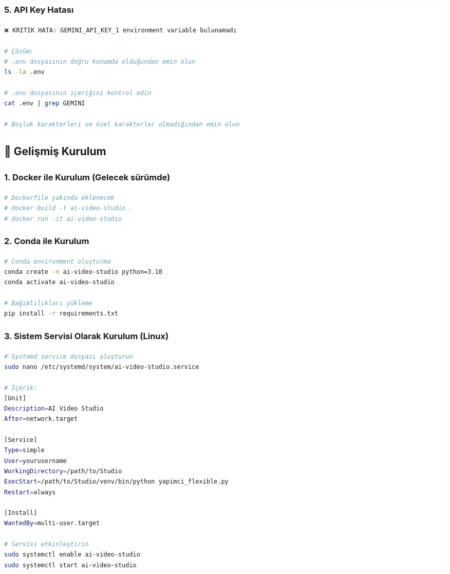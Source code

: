 ### 5. API Key Hatası
```bash
❌ KRITIK HATA: GEMINI_API_KEY_1 environment variable bulunamadı

# Çözüm:
# .env dosyasının doğru konumda olduğundan emin olun
ls -la .env

# .env dosyasının içeriğini kontrol edin
cat .env | grep GEMINI

# Boşluk karakterleri ve özel karakterler olmadığından emin olun
```

## 🔧 Gelişmiş Kurulum

### 1. Docker ile Kurulum (Gelecek sürümde)
```bash
# Dockerfile yakında eklenecek
# docker build -t ai-video-studio .
# docker run -it ai-video-studio
```

### 2. Conda ile Kurulum
```bash
# Conda environment oluşturma
conda create -n ai-video-studio python=3.10
conda activate ai-video-studio

# Bağımlılıkları yükleme
pip install -r requirements.txt
```

### 3. Sistem Servisi Olarak Kurulum (Linux)
```bash
# Systemd service dosyası oluşturun
sudo nano /etc/systemd/system/ai-video-studio.service

# İçerik:
[Unit]
Description=AI Video Studio
After=network.target

[Service]
Type=simple
User=yourusername
WorkingDirectory=/path/to/Studio
ExecStart=/path/to/Studio/venv/bin/python yapimci_flexible.py
Restart=always

[Install]
WantedBy=multi-user.target

# Servisi etkinleştirin
sudo systemctl enable ai-video-studio
sudo systemctl start ai-video-studio
```
